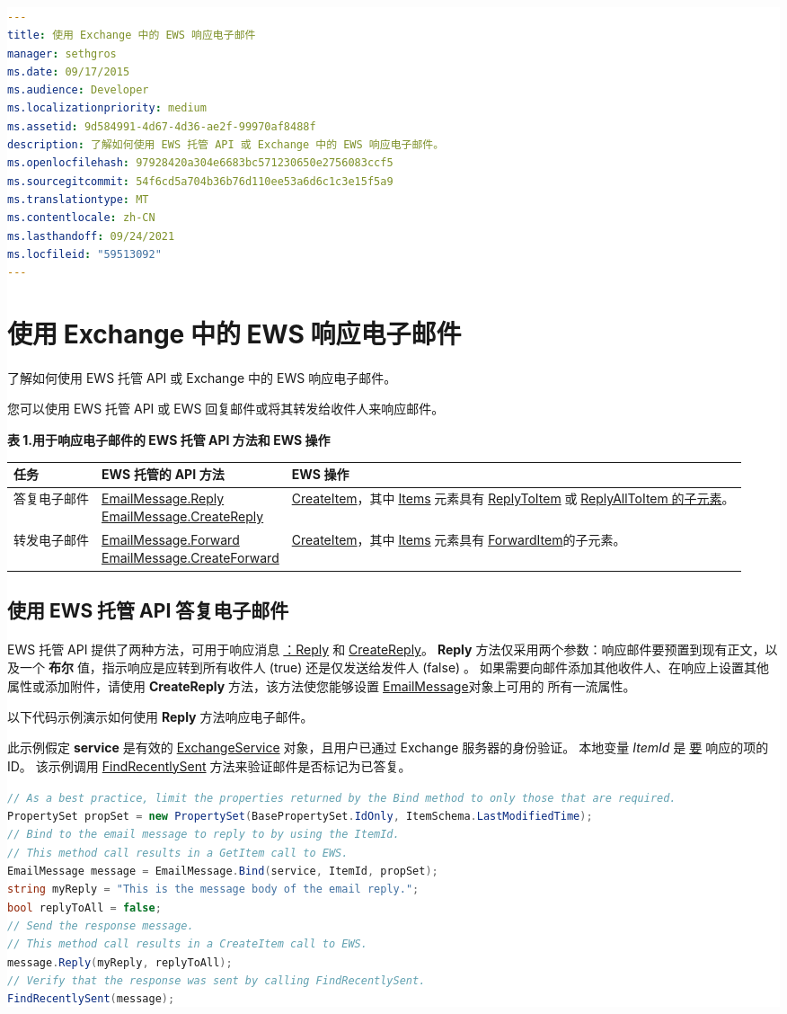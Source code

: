 ```yaml
---
title: 使用 Exchange 中的 EWS 响应电子邮件
manager: sethgros
ms.date: 09/17/2015
ms.audience: Developer
ms.localizationpriority: medium
ms.assetid: 9d584991-4d67-4d36-ae2f-99970af8488f
description: 了解如何使用 EWS 托管 API 或 Exchange 中的 EWS 响应电子邮件。
ms.openlocfilehash: 97928420a304e6683bc571230650e2756083ccf5
ms.sourcegitcommit: 54f6cd5a704b36b76d110ee53a6d6c1c3e15f5a9
ms.translationtype: MT
ms.contentlocale: zh-CN
ms.lasthandoff: 09/24/2021
ms.locfileid: "59513092"
---
```

# <a name="respond-to-email-messages-by-using-ews-in-exchange"></a>使用 Exchange 中的 EWS 响应电子邮件

了解如何使用 EWS 托管 API 或 Exchange 中的 EWS 响应电子邮件。
  
您可以使用 EWS 托管 API 或 EWS 回复邮件或将其转发给收件人来响应邮件。
  
**表 1.用于响应电子邮件的 EWS 托管 API 方法和 EWS 操作**

|**任务**|**EWS 托管的 API 方法**|**EWS 操作**|
|:-----|:-----|:-----|
|答复电子邮件  <br/> |[EmailMessage.Reply](https://msdn.microsoft.com/library/microsoft.exchange.webservices.data.emailmessage.reply%28v=exchg.80%29.aspx) <br/> [EmailMessage.CreateReply](https://msdn.microsoft.com/library/microsoft.exchange.webservices.data.emailmessage.createreply%28v=exchg.80%29.aspx) <br/> |[CreateItem](https://msdn.microsoft.com/library/fe6bb7fc-8918-4e6e-b0a1-b7e0ef44c3d1%28Office.15%29.aspx)，其中 [Items](https://msdn.microsoft.com/library/d61ef1cc-ddfc-480a-9625-7b436cb33ae0%28Office.15%29.aspx) 元素具有 [ReplyToItem](https://msdn.microsoft.com/library/35ee751a-41c0-4216-ad8b-78f7ada43a2f%28Office.15%29.aspx) 或 [ReplyAllToItem 的子元素](https://msdn.microsoft.com/library/8ca970ca-ca73-40db-9233-7b271cc5f44f%28Office.15%29.aspx)。  <br/> |
|转发电子邮件  <br/> |[EmailMessage.Forward](https://msdn.microsoft.com/library/microsoft.exchange.webservices.data.emailmessage.forward%28v=exchg.80%29.aspx) <br/> [EmailMessage.CreateForward](https://msdn.microsoft.com/library/microsoft.exchange.webservices.data.emailmessage.createforward%28v=exchg.80%29.aspx) <br/> |[CreateItem](https://msdn.microsoft.com/library/fe6bb7fc-8918-4e6e-b0a1-b7e0ef44c3d1%28Office.15%29.aspx)，其中 [Items](https://msdn.microsoft.com/library/d61ef1cc-ddfc-480a-9625-7b436cb33ae0%28Office.15%29.aspx) 元素具有 [ForwardItem](https://msdn.microsoft.com/library/97786086-8b91-4471-8af8-d21e8d66de87%28Office.15%29.aspx)的子元素。  <br/> |
   
## <a name="reply-to-an-email-message-by-using-the-ews-managed-api"></a>使用 EWS 托管 API 答复电子邮件
<a name="bk_replyewsma"> </a>

EWS 托管 API 提供了两种方法，可用于响应消息 [：Reply](https://msdn.microsoft.com/library/microsoft.exchange.webservices.data.emailmessage.reply%28v=exchg.80%29.aspx) 和 [CreateReply](https://msdn.microsoft.com/library/microsoft.exchange.webservices.data.emailmessage.createreply%28v=exchg.80%29.aspx)。 **Reply** 方法仅采用两个参数：响应邮件要预置到现有正文，以及一个 **布尔** 值，指示响应是应转到所有收件人 (true) 还是仅发送给发件人 (false) 。 如果需要向邮件添加其他收件人、在响应上设置其他属性或添加附件，请使用 **CreateReply** 方法，该方法使您能够设置 [EmailMessage](https://msdn.microsoft.com/library/microsoft.exchange.webservices.data.emailmessage%28v=exchg.80%29.aspx)对象上可用的 [](email-properties-and-elements-in-ews-in-exchange.md)所有一流属性。 
  
以下代码示例演示如何使用 **Reply** 方法响应电子邮件。 
  
此示例假定 **service** 是有效的 [ExchangeService](https://msdn.microsoft.com/library/microsoft.exchange.webservices.data.exchangeservice%28v=exchg.80%29.aspx) 对象，且用户已通过 Exchange 服务器的身份验证。 本地变量  *ItemId*  是 [要](https://msdn.microsoft.com/library/microsoft.exchange.webservices.data.item.id%28v=exchg.80%29.aspx) 响应的项的 ID。 该示例调用 [FindRecentlySent](#bk_findlast) 方法来验证邮件是否标记为已答复。 
  
```cs
// As a best practice, limit the properties returned by the Bind method to only those that are required.
PropertySet propSet = new PropertySet(BasePropertySet.IdOnly, ItemSchema.LastModifiedTime);
// Bind to the email message to reply to by using the ItemId.
// This method call results in a GetItem call to EWS.
EmailMessage message = EmailMessage.Bind(service, ItemId, propSet);
string myReply = "This is the message body of the email reply.";
bool replyToAll = false;
// Send the response message.
// This method call results in a CreateItem call to EWS.
message.Reply(myReply, replyToAll);
// Verify that the response was sent by calling FindRecentlySent.
FindRecentlySent(message);
```